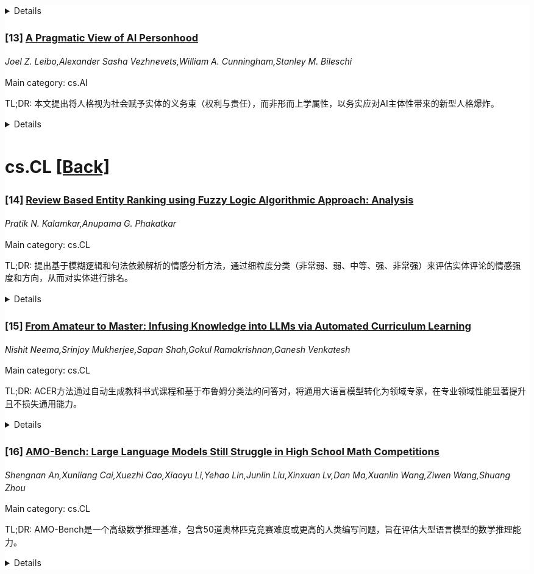 
<details><summary>Details</summary></details>


### [13] [A Pragmatic View of AI Personhood](https://arxiv.org/abs/2510.26396)
*Joel Z. Leibo,Alexander Sasha Vezhnevets,William A. Cunningham,Stanley M. Bileschi*

Main category: cs.AI

TL;DR: 本文提出将人格视为社会赋予实体的义务束（权利与责任），而非形而上学属性，以务实应对AI主体性带来的新型人格爆炸。


<details><summary>Details</summary></details>


<div id='cs.CL'></div>

# cs.CL [[Back]](#toc)

### [14] [Review Based Entity Ranking using Fuzzy Logic Algorithmic Approach: Analysis](https://arxiv.org/abs/2510.25778)
*Pratik N. Kalamkar,Anupama G. Phakatkar*

Main category: cs.CL

TL;DR: 提出基于模糊逻辑和句法依赖解析的情感分析方法，通过细粒度分类（非常弱、弱、中等、强、非常强）来评估实体评论的情感强度和方向，从而对实体进行排名。


<details><summary>Details</summary></details>


### [15] [From Amateur to Master: Infusing Knowledge into LLMs via Automated Curriculum Learning](https://arxiv.org/abs/2510.26336)
*Nishit Neema,Srinjoy Mukherjee,Sapan Shah,Gokul Ramakrishnan,Ganesh Venkatesh*

Main category: cs.CL

TL;DR: ACER方法通过自动生成教科书式课程和基于布鲁姆分类法的问答对，将通用大语言模型转化为领域专家，在专业领域性能显著提升且不损失通用能力。


<details><summary>Details</summary></details>


### [16] [AMO-Bench: Large Language Models Still Struggle in High School Math Competitions](https://arxiv.org/abs/2510.26768)
*Shengnan An,Xunliang Cai,Xuezhi Cao,Xiaoyu Li,Yehao Lin,Junlin Liu,Xinxuan Lv,Dan Ma,Xuanlin Wang,Ziwen Wang,Shuang Zhou*

Main category: cs.CL

TL;DR: AMO-Bench是一个高级数学推理基准，包含50道奥林匹克竞赛难度或更高的人类编写问题，旨在评估大型语言模型的数学推理能力。


<details><summary>Details</summary></details>
